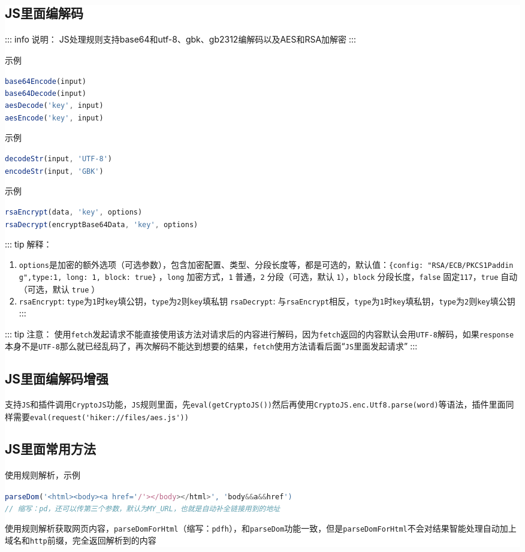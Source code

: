 ## JS里面编解码

::: info 说明：
JS处理规则支持base64和utf-8、gbk、gb2312编解码以及AES和RSA加解密
:::

示例
```js
base64Encode(input)
base64Decode(input)
aesDecode('key', input)
aesEncode('key', input)
```

示例
```js
decodeStr(input, 'UTF-8')
encodeStr(input, 'GBK')
```

示例
```js
rsaEncrypt(data, 'key', options)
rsaDecrypt(encryptBase64Data, 'key', options)
```
::: tip 解释：

1. ``options``是加密的额外选项（可选参数），包含加密配置、类型、分段长度等，都是可选的，默认值：``{config: "RSA/ECB/PKCS1Padding",type:1, long: 1, block: true}``
   ，``long`` 加密方式，``1`` 普通，``2`` 分段（可选，默认 ``1``），``block`` 分段长度，``false`` 固定``117``，``true`` 自动（可选，默认 ``true`` ）
2. ``rsaEncrypt``: ``type``为``1``时``key``填公钥，``type``为``2``则``key``填私钥
   ``rsaDecrypt``: 与``rsaEncrypt``相反，``type``为``1``时``key``填私钥，``type``为``2``则``key``填公钥
:::

::: tip 注意：
使用``fetch``发起请求不能直接使用该方法对请求后的内容进行解码，因为``fetch``返回的内容默认会用``UTF-8``解码，如果``response``本身不是``UTF-8``那么就已经乱码了，再次解码不能达到想要的结果，``fetch``使用方法请看后面“``JS``里面发起请求”
:::

## JS里面编解码增强

支持``JS``和插件调用``CryptoJS``功能，``JS``规则里面，先``eval(getCryptoJS())``然后再使用``CryptoJS.enc.Utf8.parse(word)``等语法，插件里面同样需要``eval(request('hiker://files/aes.js'))``

## JS里面常用方法

使用规则解析，示例
```js
parseDom('<html><body><a href='/'></body></html>', 'body&&a&&href')
// 缩写：pd，还可以传第三个参数，默认为MY_URL，也就是自动补全链接用到的地址
```

使用规则解析获取网页内容，``parseDomForHtml``（缩写：``pdfh``），和``parseDom``功能一致，但是``parseDomForHtml``不会对结果智能处理自动加上域名和``http``前缀，完全返回解析到的内容
